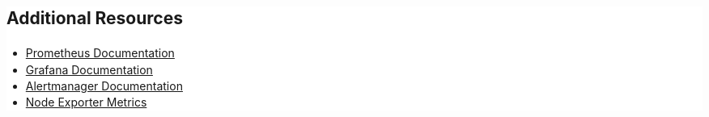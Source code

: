 ## Additional Resources

- [Prometheus Documentation](https://prometheus.io/docs/)
- [Grafana Documentation](https://grafana.com/docs/)
- [Alertmanager Documentation](https://prometheus.io/docs/alerting/alertmanager/)
- [Node Exporter Metrics](https://github.com/prometheus/node_exporter#enabled-by-default)